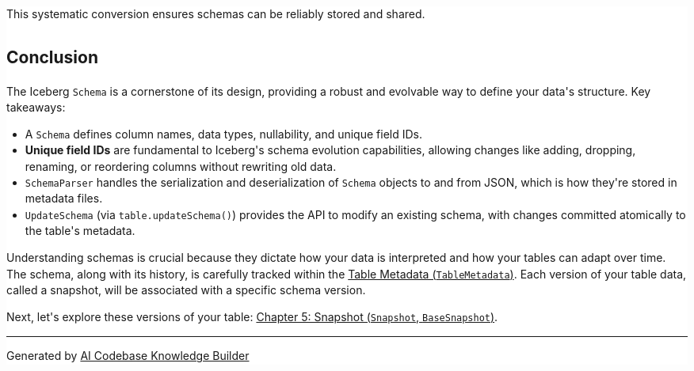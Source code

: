 This systematic conversion ensures schemas can be reliably stored and shared.

## Conclusion

The Iceberg `Schema` is a cornerstone of its design, providing a robust and evolvable way to define your data's structure.
Key takeaways:
*   A `Schema` defines column names, data types, nullability, and unique field IDs.
*   **Unique field IDs** are fundamental to Iceberg's schema evolution capabilities, allowing changes like adding, dropping, renaming, or reordering columns without rewriting old data.
*   `SchemaParser` handles the serialization and deserialization of `Schema` objects to and from JSON, which is how they're stored in metadata files.
*   `UpdateSchema` (via `table.updateSchema()`) provides the API to modify an existing schema, with changes committed atomically to the table's metadata.

Understanding schemas is crucial because they dictate how your data is interpreted and how your tables can adapt over time. The schema, along with its history, is carefully tracked within the [Table Metadata (`TableMetadata`)](03_table_metadata___tablemetadata___.md). Each version of your table data, called a snapshot, will be associated with a specific schema version.

Next, let's explore these versions of your table: [Chapter 5: Snapshot (`Snapshot`, `BaseSnapshot`)](05_snapshot___snapshot____basesnapshot___.md).

---

Generated by [AI Codebase Knowledge Builder](https://github.com/The-Pocket/Tutorial-Codebase-Knowledge)